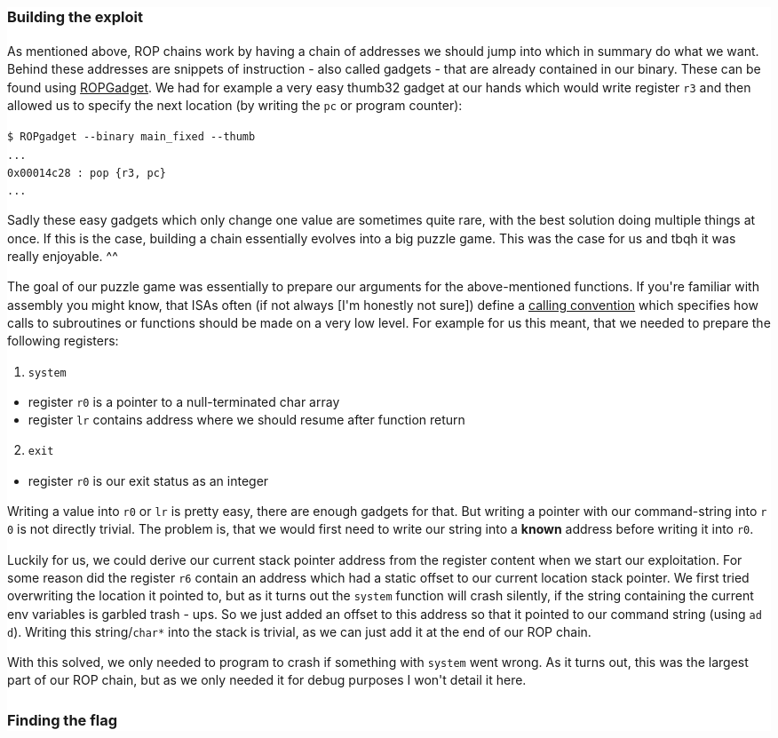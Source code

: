 ### Building the exploit

As mentioned above, ROP chains work by having a chain of addresses we should jump
into which in summary do what we want. Behind these addresses are snippets of
instruction - also called gadgets - that are already contained in our binary. These
can be found using [ROPGadget](https://github.com/JonathanSalwan/ROPgadget). We had
for example a very easy thumb32 gadget at our hands which would write register `r3`
and then allowed us to specify the next location (by writing the `pc` or program
counter):

```
$ ROPgadget --binary main_fixed --thumb
...
0x00014c28 : pop {r3, pc}
...
```

Sadly these easy gadgets which only change one value are sometimes quite rare, with
the best solution doing multiple things at once. If this is the case, building a
chain essentially evolves into a big puzzle game. This was the case for us and tbqh
it was really enjoyable. ^^

The goal of our puzzle game was essentially to prepare our arguments for the
above-mentioned functions. If you're familiar with assembly you might know, that ISAs
often (if not always [I'm honestly not sure]) define a [calling
convention](https://en.wikipedia.org/wiki/Calling_convention) which specifies how
calls to subroutines or functions should be made on a very low level. For example for
us this meant, that we needed to prepare the following registers:

1. `system`
  - register `r0` is a pointer to a null-terminated char array
  - register `lr` contains address where we should resume after function return
2. `exit`
  - register `r0` is our exit status as an integer

Writing a value into `r0` or `lr` is pretty easy, there are enough gadgets for that.
But writing a pointer with our command-string into `r0` is not directly trivial. The
problem is, that we would first need to write our string into a __known__ address
before writing it into `r0`.

Luckily for us, we could derive our current stack pointer address from the register
content when we start our exploitation. For some reason did the register `r6` contain
an address which had a static offset to our current location stack pointer. We first
tried overwriting the location it pointed to, but as it turns out the `system`
function will crash silently, if the string containing the current env variables is
garbled trash - ups. So we just added an offset to this address so that it pointed to
our command string (using `add`). Writing this string/`char*` into the stack is
trivial, as we can just add it at the end of our ROP chain.

With this solved, we only needed to program to crash if something with `system` went 
wrong. As it turns out, this was the largest part of our ROP chain, but as we only
needed it for debug purposes I won't detail it here.

### Finding the flag

